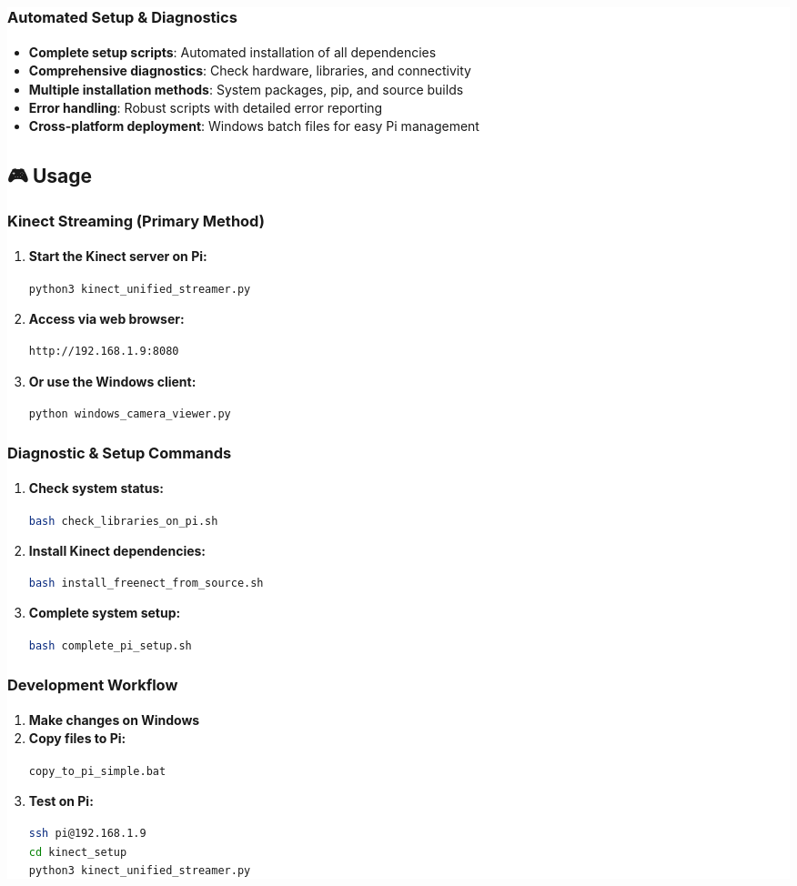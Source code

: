 ### Automated Setup & Diagnostics
- **Complete setup scripts**: Automated installation of all dependencies
- **Comprehensive diagnostics**: Check hardware, libraries, and connectivity
- **Multiple installation methods**: System packages, pip, and source builds
- **Error handling**: Robust scripts with detailed error reporting
- **Cross-platform deployment**: Windows batch files for easy Pi management

## 🎮 Usage

### Kinect Streaming (Primary Method)

1. **Start the Kinect server on Pi:**
   ```bash
   python3 kinect_unified_streamer.py
   ```

2. **Access via web browser:**
   ```
   http://192.168.1.9:8080
   ```

3. **Or use the Windows client:**
   ```bash
   python windows_camera_viewer.py
   ```

### Diagnostic & Setup Commands

1. **Check system status:**
   ```bash
   bash check_libraries_on_pi.sh
   ```

2. **Install Kinect dependencies:**
   ```bash
   bash install_freenect_from_source.sh
   ```

3. **Complete system setup:**
   ```bash
   bash complete_pi_setup.sh
   ```

### Development Workflow

1. **Make changes on Windows**
2. **Copy files to Pi:**
   ```bash
   copy_to_pi_simple.bat
   ```
3. **Test on Pi:**
   ```bash
   ssh pi@192.168.1.9
   cd kinect_setup
   python3 kinect_unified_streamer.py
   ```
